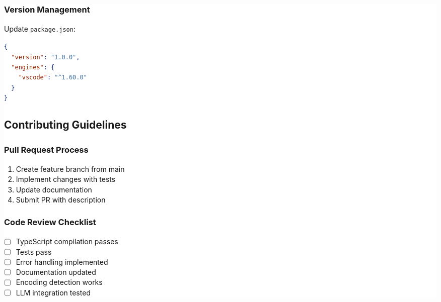 ### Version Management

Update `package.json`:

```json
{
  "version": "1.0.0",
  "engines": {
    "vscode": "^1.60.0"
  }
}
```

## Contributing Guidelines

### Pull Request Process

1. Create feature branch from main
2. Implement changes with tests
3. Update documentation
4. Submit PR with description

### Code Review Checklist

- [ ] TypeScript compilation passes
- [ ] Tests pass
- [ ] Error handling implemented
- [ ] Documentation updated
- [ ] Encoding detection works
- [ ] LLM integration tested
